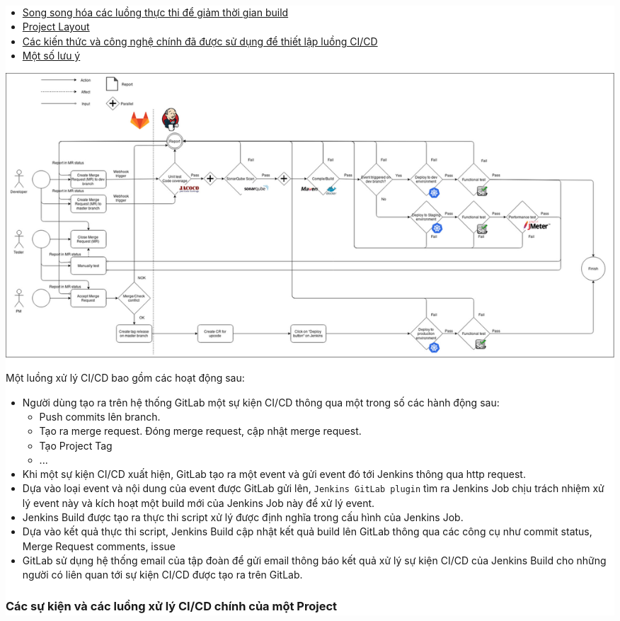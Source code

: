   - [Song song hóa các luồng thực thi để giảm thời gian build](#song-song-hóa-các-luồng-thực-thi-để-giảm-thời-gian-build)
  - [Project Layout](#project-layout)
  - [Các kiến thức và công nghệ chính đã được sử dụng để thiết lập luồng CI/CD](#các-kiến-thức-và-công-nghệ-chính-đã-được-sử-dụng-để-thiết-lập-luồng-cicd)
  - [Một số lưu ý](#một-số-lưu-ý)

![Luồng CI/CD tiêu chuẩn](../../image/4-cicd/standard-cicd-flow.png)

Một luồng xử lý CI/CD bao gồm các hoạt động sau:

- Người dùng tạo ra trên hệ thống GitLab một sự kiện CI/CD thông qua một trong
  số các hành động sau:
  - Push commits lên branch.
  - Tạo ra merge request. Đóng merge request, cập nhật merge request.
  - Tạo Project Tag
  - ...
- Khi một sự kiện CI/CD xuất hiện, GitLab tạo ra một event và gửi event đó tới
  Jenkins thông qua http request.
- Dựa vào loại event và nội dung của event được GitLab gửi lên,
  `Jenkins GitLab plugin` tìm ra Jenkins Job chịu trách nhiệm xử lý event này
  và kích hoạt một build mới của Jenkins Job này để xử lý event.
- Jenkins Build được tạo ra thực thi script xử lý được định nghĩa trong cấu hình
  của Jenkins Job.
- Dựa vào kết quả thực thi script, Jenkins Build cập nhật kết quả build lên
  GitLab thông qua các công cụ như commit status, Merge Request comments, issue
- GitLab sử dụng hệ thống email của tập đoàn để gửi email thông báo kết quả
  xử lý sự kiện CI/CD của Jenkins Build cho những người có liên quan tới sự kiện
  CI/CD được tạo ra trên GitLab.

### Các sự kiện và các luồng xử lý CI/CD chính của một Project
